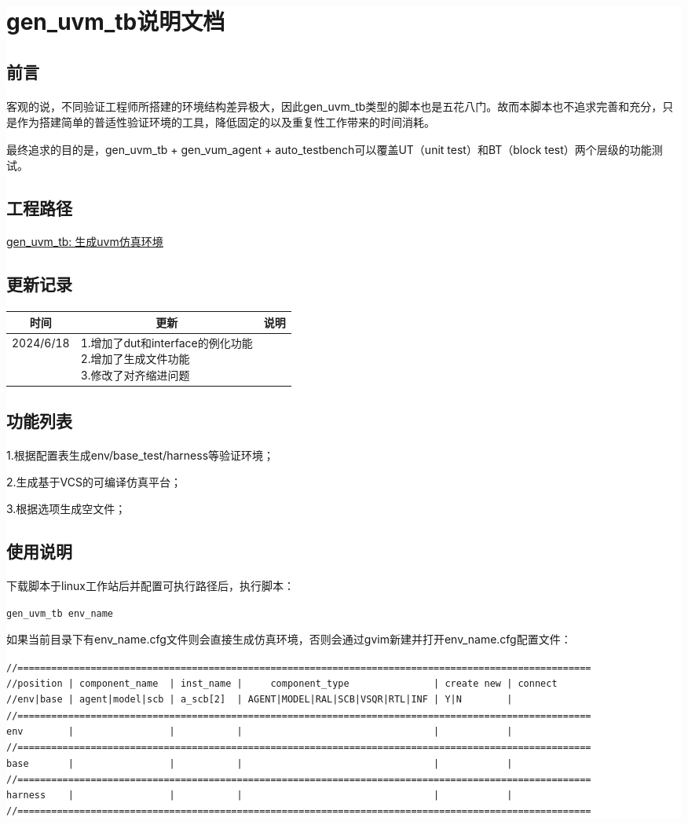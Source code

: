# gen_uvm_tb说明文档

## 前言

客观的说，不同验证工程师所搭建的环境结构差异极大，因此gen_uvm_tb类型的脚本也是五花八门。故而本脚本也不追求完善和充分，只是作为搭建简单的普适性验证环境的工具，降低固定的以及重复性工作带来的时间消耗。

最终追求的目的是，gen_uvm_tb + gen_vum_agent + auto_testbench可以覆盖UT（unit test）和BT（block test）两个层级的功能测试。

## 工程路径

[gen_uvm_tb: 生成uvm仿真环境](https://gitee.com/gjm9999/gen_uvm_tb)

## 更新记录

| 时间        | 更新                                                    | 说明  |
| --------- | ----------------------------------------------------- | --- |
| 2024/6/18 | 1.增加了dut和interface的例化功能<br>2.增加了生成文件功能<br>3.修改了对齐缩进问题 |     |

## 功能列表

1.根据配置表生成env/base_test/harness等验证环境；

2.生成基于VCS的可编译仿真平台；

3.根据选项生成空文件；

## 使用说明

下载脚本于linux工作站后并配置可执行路径后，执行脚本：

```
gen_uvm_tb env_name
```

如果当前目录下有env_name.cfg文件则会直接生成仿真环境，否则会通过gvim新建并打开env_name.cfg配置文件：

```
//======================================================================================================
//position | component_name  | inst_name |     component_type               | create new | connect
//env|base | agent|model|scb | a_scb[2]  | AGENT|MODEL|RAL|SCB|VSQR|RTL|INF | Y|N        |
//======================================================================================================
env        |                 |           |                                  |            | 
//======================================================================================================
base       |                 |           |                                  |            | 
//======================================================================================================
harness    |                 |           |                                  |            | 
//======================================================================================================
```
